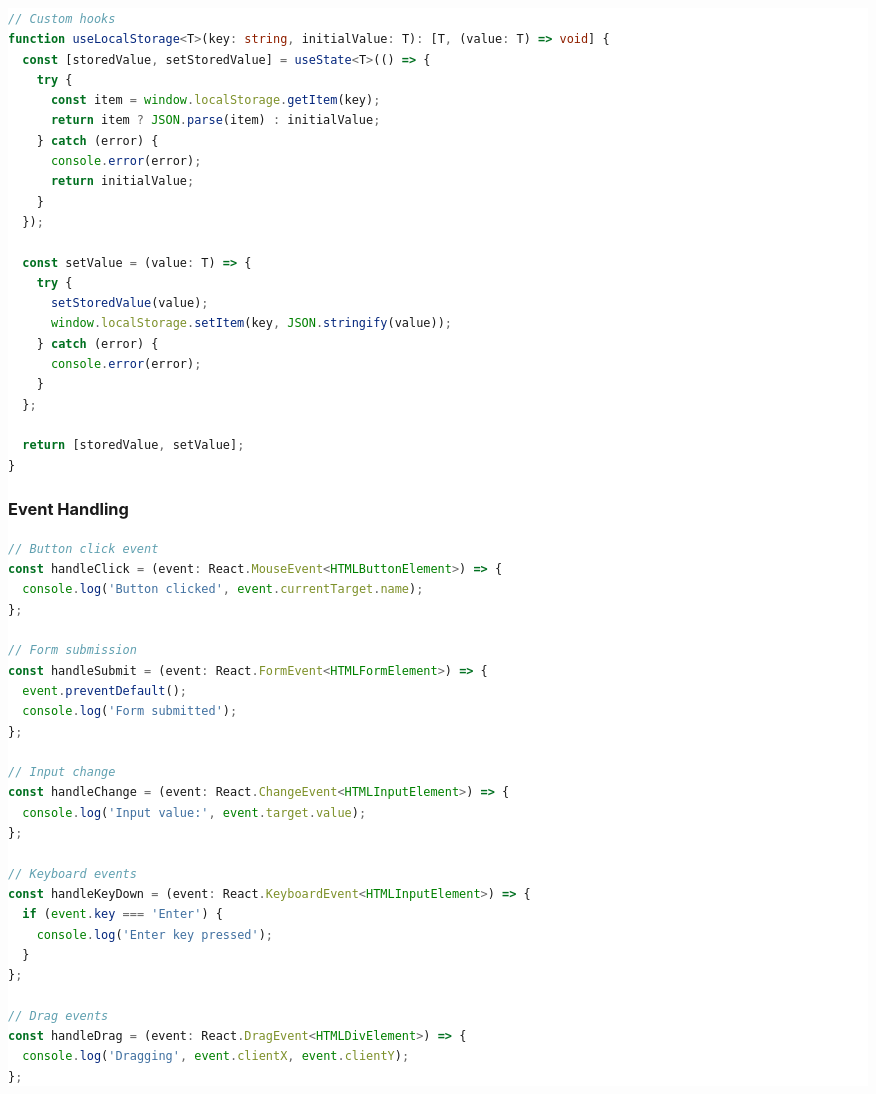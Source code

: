 ```typescript
// Custom hooks
function useLocalStorage<T>(key: string, initialValue: T): [T, (value: T) => void] {
  const [storedValue, setStoredValue] = useState<T>(() => {
    try {
      const item = window.localStorage.getItem(key);
      return item ? JSON.parse(item) : initialValue;
    } catch (error) {
      console.error(error);
      return initialValue;
    }
  });

  const setValue = (value: T) => {
    try {
      setStoredValue(value);
      window.localStorage.setItem(key, JSON.stringify(value));
    } catch (error) {
      console.error(error);
    }
  };

  return [storedValue, setValue];
}
```

### Event Handling

```typescript
// Button click event
const handleClick = (event: React.MouseEvent<HTMLButtonElement>) => {
  console.log('Button clicked', event.currentTarget.name);
};

// Form submission
const handleSubmit = (event: React.FormEvent<HTMLFormElement>) => {
  event.preventDefault();
  console.log('Form submitted');
};

// Input change
const handleChange = (event: React.ChangeEvent<HTMLInputElement>) => {
  console.log('Input value:', event.target.value);
};

// Keyboard events
const handleKeyDown = (event: React.KeyboardEvent<HTMLInputElement>) => {
  if (event.key === 'Enter') {
    console.log('Enter key pressed');
  }
};

// Drag events
const handleDrag = (event: React.DragEvent<HTMLDivElement>) => {
  console.log('Dragging', event.clientX, event.clientY);
};
```

